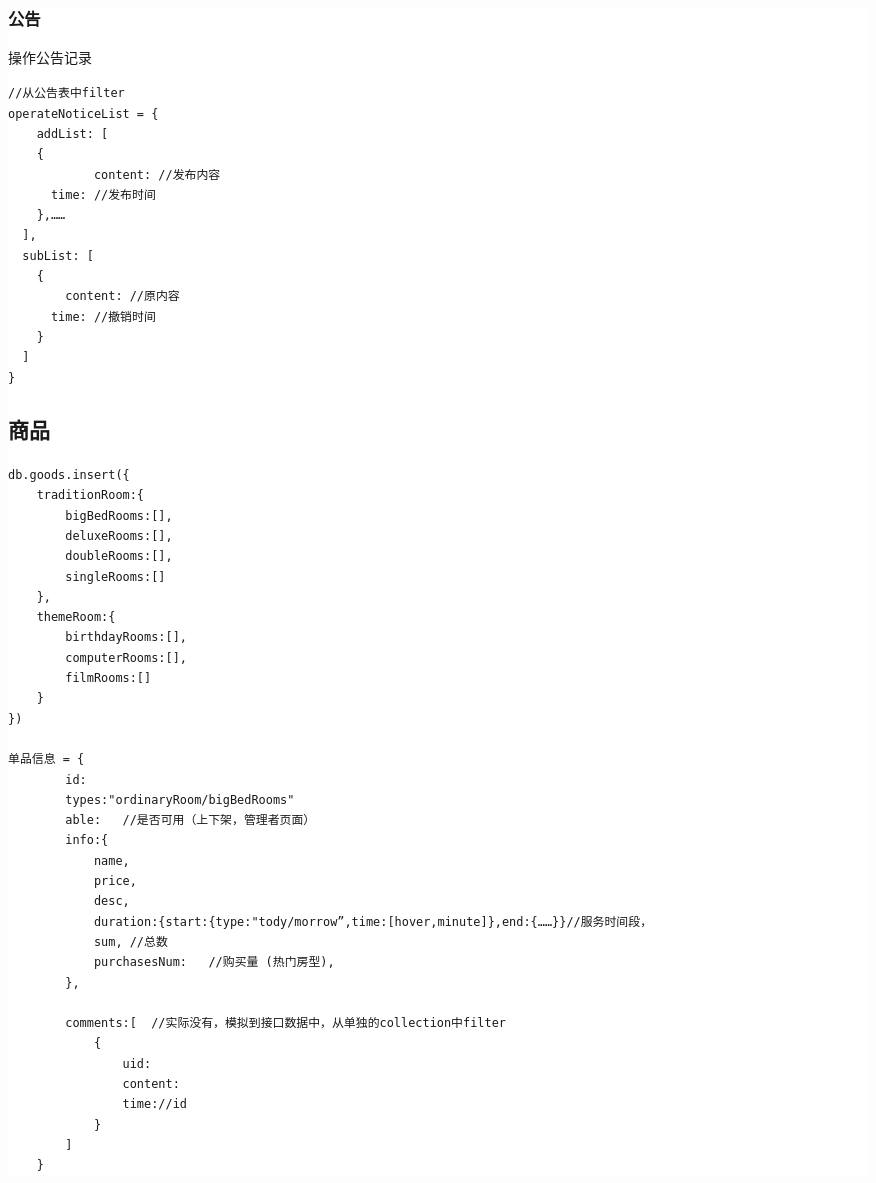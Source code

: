 ### 公告

操作公告记录

```
//从公告表中filter
operateNoticeList = {
	addList: [
    {
			content: //发布内容
      time:	//发布时间	
    },……
  ],
  subList: [
  	{
  		content: //原内容
      time:	//撤销时间	
  	}
  ]
}
```

## 商品

```
db.goods.insert({
	traditionRoom:{
		bigBedRooms:[],
		deluxeRooms:[],
		doubleRooms:[],
		singleRooms:[]
	},
	themeRoom:{
		birthdayRooms:[],
		computerRooms:[],
		filmRooms:[]
	}
})

单品信息 = {
		id:
		types:"ordinaryRoom/bigBedRooms"
		able:	//是否可用（上下架，管理者页面）
		info:{
			name,
			price,
			desc,
			duration:{start:{type:"tody/morrow”,time:[hover,minute]},end:{……}}//服务时间段，
			sum, //总数
			purchasesNum:	//购买量 (热门房型),
		},
		
		comments:[	//实际没有，模拟到接口数据中，从单独的collection中filter
			{
				uid:
				content:
				time://id
			}
		]
	}
```
